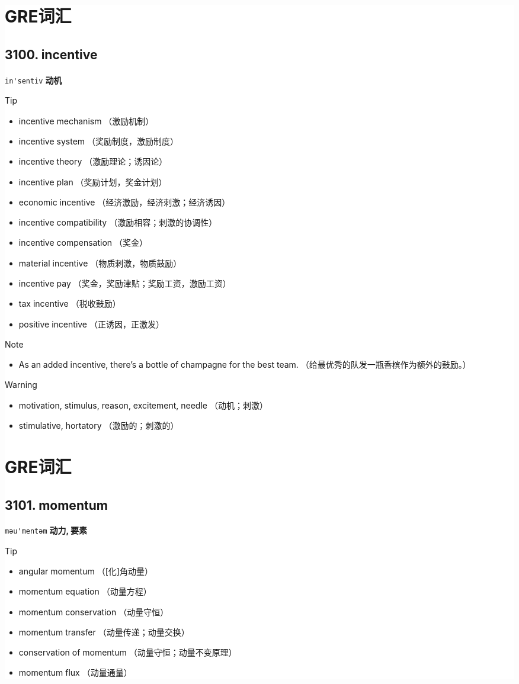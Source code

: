 # GRE词汇

## 3100. incentive

`in'sentiv`  **动机**

> [!TIP]
>
> - incentive mechanism （激励机制）
>
> - incentive system （奖励制度，激励制度）
>
> - incentive theory （激励理论；诱因论）
>
> - incentive plan （奖励计划，奖金计划）
>
> - economic incentive （经济激励，经济刺激；经济诱因）
>
> - incentive compatibility （激励相容；剌激的协调性）
>
> - incentive compensation （奖金）
>
> - material incentive （物质剌激，物质鼓励）
>
> - incentive pay （奖金，奖励津贴；奖励工资，激励工资）
>
> - tax incentive （税收鼓励）
>
> - positive incentive （正诱因，正激发）
>

> [!NOTE]
>
> - As an added incentive, there’s a bottle of champagne for the best team. （给最优秀的队发一瓶香槟作为额外的鼓励。）
>

> [!WARNING]
>
> - motivation, stimulus, reason, excitement, needle （动机；刺激）
>
> - stimulative, hortatory （激励的；刺激的）
>

# GRE词汇

## 3101. momentum

`məu'mentəm`  **动力, 要素**

> [!TIP]
>
> - angular momentum （[化]角动量）
>
> - momentum equation （动量方程）
>
> - momentum conservation （动量守恒）
>
> - momentum transfer （动量传递；动量交换）
>
> - conservation of momentum （动量守恒；动量不变原理）
>
> - momentum flux （动量通量）
